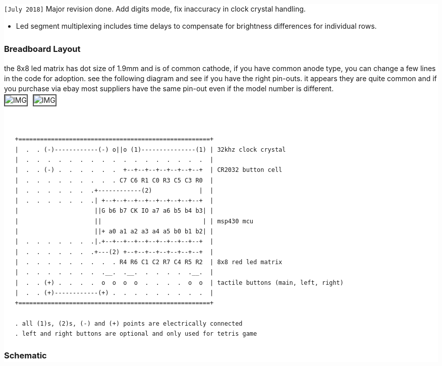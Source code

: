 ```[July 2018]``` Major revision done. Add digits mode, fix inaccuracy in clock crystal handling.
- Led segment multiplexing includes time delays to compensate for brightness differences for individual rows.


### Breadboard Layout

the 8x8 led matrix has dot size of 1.9mm and is of common cathode, if you have common anode type, you can change a few lines in the code for adoption. see the following diagram and see if you have the right pin-outs. it appears they are quite common and if you purchase via ebay most suppliers have the same pin-out even if the model number is different.
<br><img src="images/mclock_bb1.jpg" alt="IMG" style="border:2px solid #555;margin-right:10px" width="360"/><img src="images/mclock_bb2.jpg" alt="IMG" style="border:2px solid #555;margin-right:10px" width="360"/><br><br>



```

   +=====================================================+
   |  .  . (-)------------(-) o||o (1)---------------(1) | 32khz clock crystal
   |  .  .  .  .  .  .  .  .  .  .  .  .  .  .  .  .  .  | 
   |  .  . (-) .  .  .  .  .  .  +--+--+--+--+--+--+--+  | CR2032 button cell
   |  .  .  .  .  .  .  .  .  . C7 C6 R1 C0 R3 C5 C3 R0  | 
   |  .  .  .  .  .  .  .+------------(2)             |  | 
   |  .  .  .  .  .  .  .| +--+--+--+--+--+--+--+--+--+  |
   |                     ||G b6 b7 CK IO a7 a6 b5 b4 b3| |
   |                     ||                            | | msp430 mcu
   |                     ||+ a0 a1 a2 a3 a4 a5 b0 b1 b2| |
   |  .  .  .  .  .  .  .|.+--+--+--+--+--+--+--+--+--+  |
   |  .  .  .  .  .  .  .+---(2) +--+--+--+--+--+--+--+  |
   |  .  .  .  .  .  .  .  .  . R4 R6 C1 C2 R7 C4 R5 R2  | 8x8 red led matrix
   |  .  .  .  .  .  .  .  .__.  .__.  .  .  .  .  .__.  |
   |  .  . (+) .  .  .  .  o  o  o  o  .  .  .  .  o  o  | tactile buttons (main, left, right)
   |  .  . (+)------------(+) .  .  .  .  .  .  .  .  .  | 
   +=====================================================+

   . all (1)s, (2)s, (-) and (+) points are electrically connected
   . left and right buttons are optional and only used for tetris game

```



### Schematic



```
